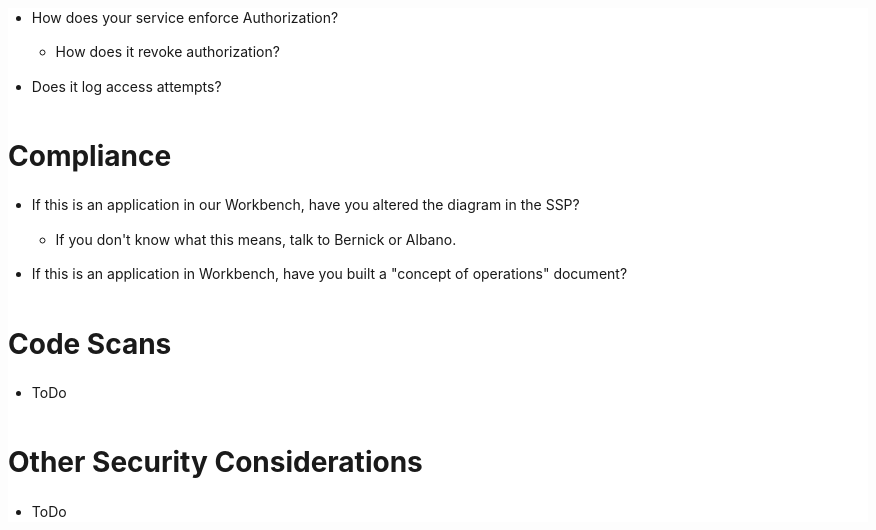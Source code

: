 -   How does your service enforce Authorization?  
    -   How does it revoke authorization?

-   Does it log access attempts?

Compliance
==========

-   If this is an application in our Workbench, have you altered the diagram in the SSP?  
    -   If you don't know what this means, talk to Bernick or Albano.

-   If this is an application in Workbench, have you built a "concept of
    operations" document?

Code Scans
==========

-   ToDo

Other Security Considerations
=============================

-   ToDo
